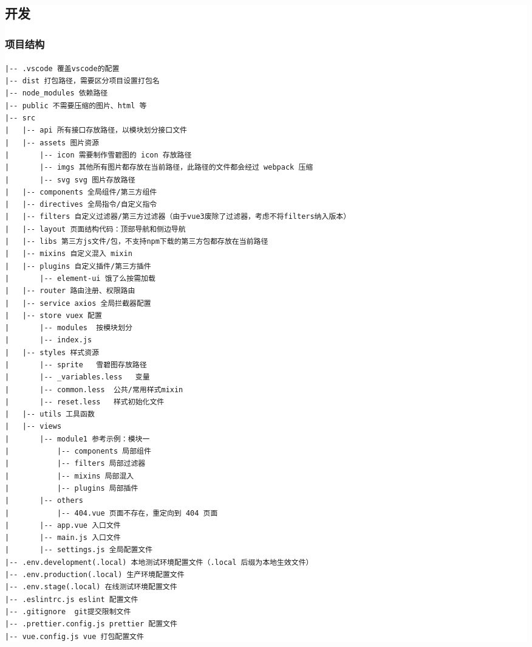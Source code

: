 ## 开发

### 项目结构

```text
|-- .vscode 覆盖vscode的配置
|-- dist 打包路径，需要区分项目设置打包名
|-- node_modules 依赖路径
|-- public 不需要压缩的图片、html 等
|-- src
|   |-- api 所有接口存放路径，以模块划分接口文件
|   |-- assets 图片资源
|       |-- icon 需要制作雪碧图的 icon 存放路径
|       |-- imgs 其他所有图片都存放在当前路径，此路径的文件都会经过 webpack 压缩
|       |-- svg svg 图片存放路径
|   |-- components 全局组件/第三方组件
|   |-- directives 全局指令/自定义指令
|   |-- filters 自定义过滤器/第三方过滤器（由于vue3废除了过滤器，考虑不将filters纳入版本）
|   |-- layout 页面结构代码：顶部导航和侧边导航
|   |-- libs 第三方js文件/包，不支持npm下载的第三方包都存放在当前路径
|   |-- mixins 自定义混入 mixin
|   |-- plugins 自定义插件/第三方插件
|       |-- element-ui 饿了么按需加载
|   |-- router 路由注册、权限路由
|   |-- service axios 全局拦截器配置
|   |-- store vuex 配置
|       |-- modules  按模块划分
|       |-- index.js
|   |-- styles 样式资源
|       |-- sprite   雪碧图存放路径
|       |-- _variables.less   变量
|       |-- common.less  公共/常用样式mixin
|       |-- reset.less   样式初始化文件
|   |-- utils 工具函数
|   |-- views
|       |-- module1 参考示例：模块一
|           |-- components 局部组件
|           |-- filters 局部过滤器
|           |-- mixins 局部混入
|           |-- plugins 局部插件
|       |-- others
|           |-- 404.vue 页面不存在，重定向到 404 页面
|       |-- app.vue 入口文件
|       |-- main.js 入口文件
|       |-- settings.js 全局配置文件
|-- .env.development(.local) 本地测试环境配置文件（.local 后缀为本地生效文件）
|-- .env.production(.local) 生产环境配置文件
|-- .env.stage(.local) 在线测试环境配置文件
|-- .eslintrc.js eslint 配置文件
|-- .gitignore  git提交限制文件
|-- .prettier.config.js prettier 配置文件
|-- vue.config.js vue 打包配置文件
```
